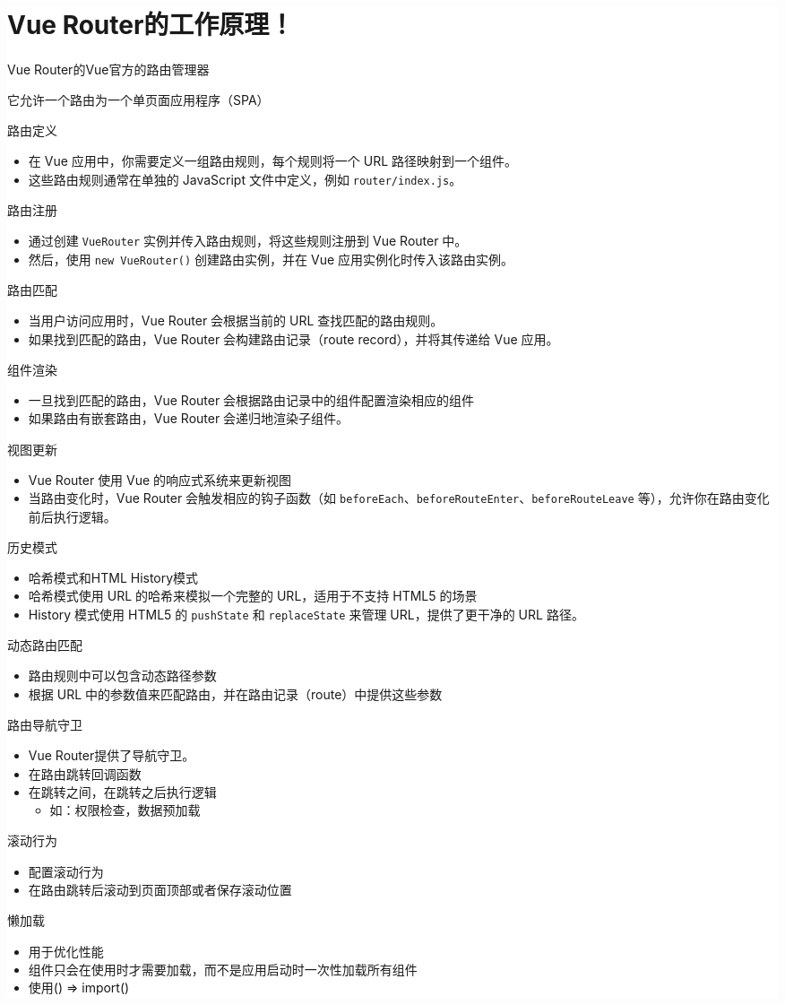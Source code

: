 # Vue Router的工作原理！

Vue Router的Vue官方的路由管理器

它允许一个路由为一个单页面应用程序（SPA）



路由定义

- 在 Vue 应用中，你需要定义一组路由规则，每个规则将一个 URL 路径映射到一个组件。
- 这些路由规则通常在单独的 JavaScript 文件中定义，例如 `router/index.js`。

路由注册

- 通过创建 `VueRouter` 实例并传入路由规则，将这些规则注册到 Vue Router 中。
- 然后，使用 `new VueRouter()` 创建路由实例，并在 Vue 应用实例化时传入该路由实例。

路由匹配

- 当用户访问应用时，Vue Router 会根据当前的 URL 查找匹配的路由规则。
- 如果找到匹配的路由，Vue Router 会构建路由记录（route record），并将其传递给 Vue 应用。

组件渲染

- 一旦找到匹配的路由，Vue Router 会根据路由记录中的组件配置渲染相应的组件
- 如果路由有嵌套路由，Vue Router 会递归地渲染子组件。

视图更新

- Vue Router 使用 Vue 的响应式系统来更新视图
- 当路由变化时，Vue Router 会触发相应的钩子函数（如 `beforeEach`、`beforeRouteEnter`、`beforeRouteLeave` 等），允许你在路由变化前后执行逻辑。

历史模式

- 哈希模式和HTML History模式
- 哈希模式使用 URL 的哈希来模拟一个完整的 URL，适用于不支持 HTML5 的场景
- History 模式使用 HTML5 的 `pushState` 和 `replaceState` 来管理 URL，提供了更干净的 URL 路径。

动态路由匹配

- 路由规则中可以包含动态路径参数
- 根据 URL 中的参数值来匹配路由，并在路由记录（route）中提供这些参数

路由导航守卫

- Vue Router提供了导航守卫。
- 在路由跳转回调函数
- 在跳转之间，在跳转之后执行逻辑
  - 如：权限检查，数据预加载

滚动行为

- 配置滚动行为
- 在路由跳转后滚动到页面顶部或者保存滚动位置

懒加载

- 用于优化性能
- 组件只会在使用时才需要加载，而不是应用启动时一次性加载所有组件
- 使用() => import()
